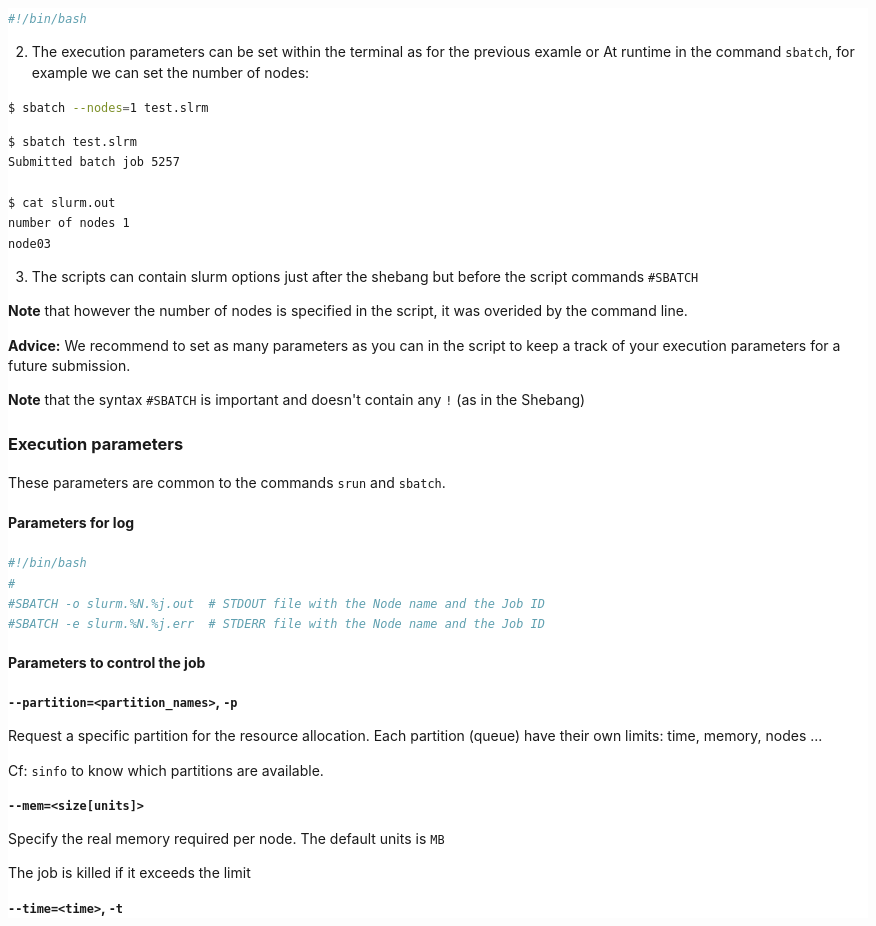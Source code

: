 ```bash
#!/bin/bash
```

2. The execution parameters can be set within the terminal as for the previous examle or At runtime in the command `sbatch`, for example we can set the number of nodes:

```bash
$ sbatch --nodes=1 test.slrm
```

```bash
$ sbatch test.slrm
Submitted batch job 5257

$ cat slurm.out
number of nodes 1
node03
```

3. The scripts can contain slurm options just after the shebang but before the script commands `#SBATCH`

**Note** that however the number of nodes is specified in the script, it was overided by the command line.

**Advice:** We recommend to set as many parameters as you can in the script to keep a track of your execution parameters for a future submission.

**Note** that the syntax `#SBATCH` is important and doesn't contain any `!` (as in the Shebang)

### Execution parameters <a name="11"></a>

These parameters are common to the commands `srun` and `sbatch`.

#### Parameters for log <a name="12"></a>

```bash
#!/bin/bash
#
#SBATCH -o slurm.%N.%j.out  # STDOUT file with the Node name and the Job ID
#SBATCH -e slurm.%N.%j.err  # STDERR file with the Node name and the Job ID
```

#### Parameters to control the job <a name="13"></a>

**`--partition=<partition_names>`, `-p`**

Request a specific partition for the resource allocation. Each partition (queue) have their own limits: time, memory, nodes ...

Cf: `sinfo` to know which partitions are available.

**`--mem=<size[units]>`**

Specify the real memory required per node. The default units is `MB`

The job is killed if it exceeds the limit

**`--time=<time>`, `-t`**

